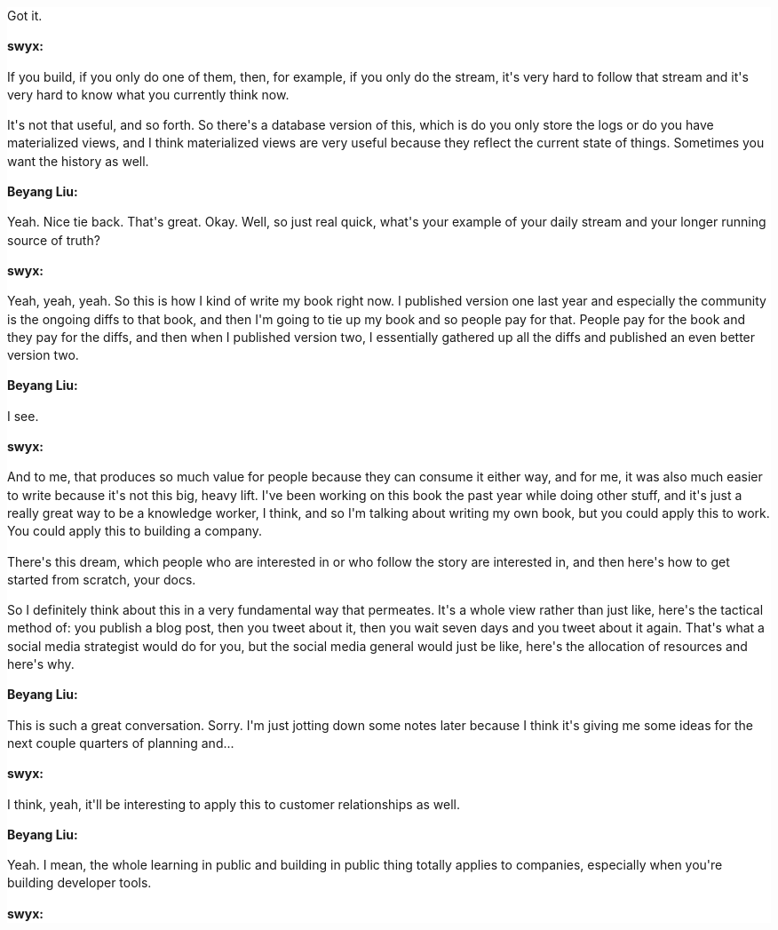 Got it.

**swyx:**

If you build, if you only do one of them, then, for example, if you only do the stream, it's very hard to follow that stream and it's very hard to know what you currently think now.

It's not that useful, and so forth. So there's a database version of this, which is do you only store the logs or do you have materialized views, and I think materialized views are very useful because they reflect the current state of things. Sometimes you want the history as well.

**Beyang Liu:**

Yeah. Nice tie back. That's great. Okay. Well, so just real quick, what's your example of your daily stream and your longer running source of truth?

**swyx:**

Yeah, yeah, yeah. So this is how I kind of write my book right now. I published version one last year and especially the community is the ongoing diffs to that book, and then I'm going to tie up my book and so people pay for that. People pay for the book and they pay for the diffs, and then when I published version two, I essentially gathered up all the diffs and published an even better version two.

**Beyang Liu:**

I see.

**swyx:**

And to me, that produces so much value for people because they can consume it either way, and for me, it was also much easier to write because it's not this big, heavy lift. I've been working on this book the past year while doing other stuff, and it's just a really great way to be a knowledge worker, I think, and so I'm talking about writing my own book, but you could apply this to work. You could apply this to building a company. 

There's this dream, which people who are interested in or who follow the story are interested in, and then here's how to get started from scratch, your docs.

So I definitely think about this in a very fundamental way that permeates. It's a whole view rather than just like, here's the tactical method of: you publish a blog post, then you tweet about it, then you wait seven days and you tweet about it again. That's what a social media strategist would do for you, but the social media general would just be like, here's the allocation of resources and here's why.

**Beyang Liu:**

This is such a great conversation. Sorry. I'm just jotting down some notes later because I think it's giving me some ideas for the next couple quarters of planning and...

**swyx:**

I think, yeah, it'll be interesting to apply this to customer relationships as well.

**Beyang Liu:**

Yeah. I mean, the whole learning in public and building in public thing totally applies to companies, especially when you're building developer tools.

**swyx:**
